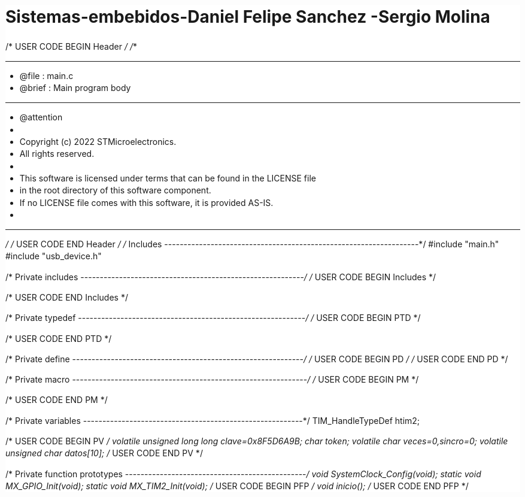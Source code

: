 # Sistemas-embebidos-Daniel Felipe Sanchez -Sergio Molina
/* USER CODE BEGIN Header */
/**
  ******************************************************************************
  * @file           : main.c
  * @brief          : Main program body
  ******************************************************************************
  * @attention
  *
  * Copyright (c) 2022 STMicroelectronics.
  * All rights reserved.
  *
  * This software is licensed under terms that can be found in the LICENSE file
  * in the root directory of this software component.
  * If no LICENSE file comes with this software, it is provided AS-IS.
  *
  ******************************************************************************
  */
/* USER CODE END Header */
/* Includes ------------------------------------------------------------------*/
#include "main.h"
#include "usb_device.h"

/* Private includes ----------------------------------------------------------*/
/* USER CODE BEGIN Includes */

/* USER CODE END Includes */

/* Private typedef -----------------------------------------------------------*/
/* USER CODE BEGIN PTD */

/* USER CODE END PTD */

/* Private define ------------------------------------------------------------*/
/* USER CODE BEGIN PD */
/* USER CODE END PD */

/* Private macro -------------------------------------------------------------*/
/* USER CODE BEGIN PM */

/* USER CODE END PM */

/* Private variables ---------------------------------------------------------*/
TIM_HandleTypeDef htim2;

/* USER CODE BEGIN PV */
volatile unsigned long long clave=0x8F5D6A9B;
char token;
volatile char veces=0,sincro=0;
volatile unsigned char datos[10];
/* USER CODE END PV */

/* Private function prototypes -----------------------------------------------*/
void SystemClock_Config(void);
static void MX_GPIO_Init(void);
static void MX_TIM2_Init(void);
/* USER CODE BEGIN PFP */
void inicio();
/* USER CODE END PFP */
